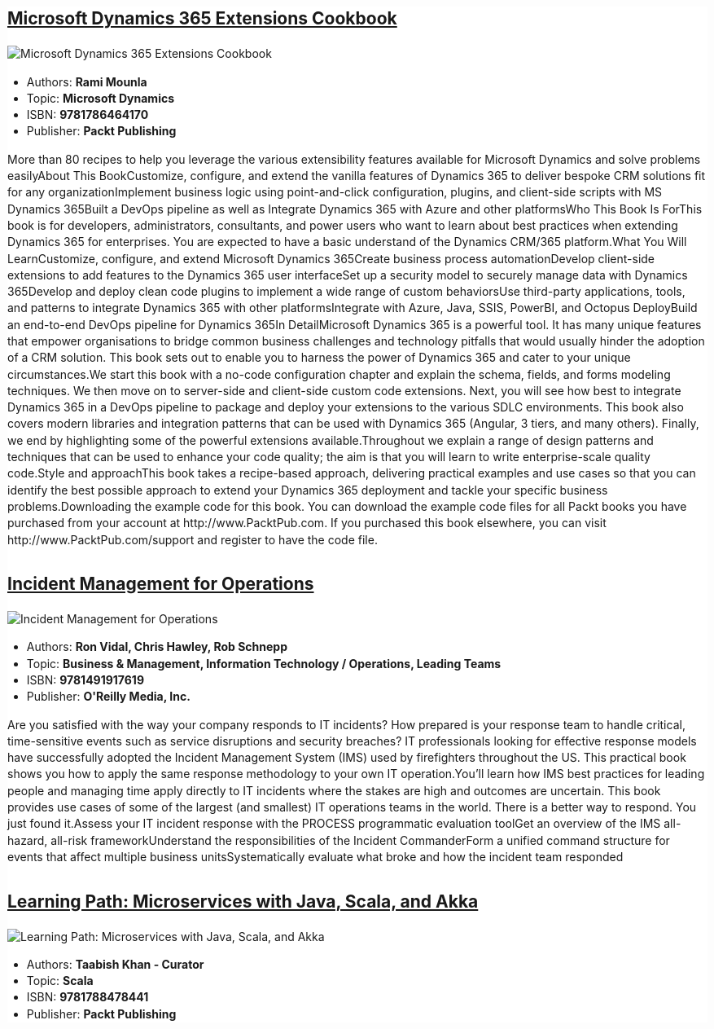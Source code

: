 <div class="safaribook"><h2><a href="https://www.safaribooksonline.com/library/view/microsoft-dynamics-365/9781786464170/">Microsoft Dynamics 365 Extensions Cookbook</a></h2><p><img src="http://www.safaribooksonline.com/library/cover/9781786464170/" alt="Microsoft Dynamics 365 Extensions Cookbook"><ul><li>Authors: <strong>Rami Mounla</strong></li><li>Topic: <strong>Microsoft Dynamics</strong></li><li>ISBN: <strong>9781786464170</strong></li><li>Publisher: <strong>Packt Publishing</strong></li></ul>
More than 80 recipes to help you leverage the various extensibility features available for Microsoft Dynamics and solve problems easilyAbout This BookCustomize, configure, and extend the vanilla features of Dynamics 365 to deliver bespoke CRM solutions fit for any organizationImplement business logic using point-and-click configuration, plugins, and client-side scripts with MS Dynamics 365Built a DevOps pipeline as well as Integrate Dynamics 365 with Azure and other platformsWho This Book Is ForThis book is for developers, administrators, consultants, and power users who want to learn about best practices when extending Dynamics 365 for enterprises. You are expected to have a basic understand of the Dynamics CRM/365 platform.What You Will LearnCustomize, configure, and extend Microsoft Dynamics 365Create business process automationDevelop client-side extensions to add features to the Dynamics 365 user interfaceSet up a security model to securely manage data with Dynamics 365Develop and deploy clean code plugins to implement a wide range of custom behaviorsUse third-party applications, tools, and patterns to integrate Dynamics 365 with other platformsIntegrate with Azure, Java, SSIS, PowerBI, and Octopus DeployBuild an end-to-end DevOps pipeline for Dynamics 365In DetailMicrosoft Dynamics 365 is a powerful tool. It has many unique features that empower organisations to bridge common business challenges and technology pitfalls that would usually hinder the adoption of a CRM solution. This book sets out to enable you to harness the power of Dynamics 365 and cater to your unique circumstances.We start this book with a no-code configuration chapter and explain the schema, fields, and forms modeling techniques. We then move on to server-side and client-side custom code extensions. Next, you will see how best to integrate Dynamics 365 in a DevOps pipeline to package and deploy your extensions to the various SDLC environments. This book also covers modern libraries and integration patterns that can be used with Dynamics 365 (Angular, 3 tiers, and many others). Finally, we end by highlighting some of the powerful extensions available.Throughout we explain a range of design patterns and techniques that can be used to enhance your code quality; the aim is that you will learn to write enterprise-scale quality code.Style and approachThis book takes a recipe-based approach, delivering practical examples and use cases so that you can identify the best possible approach to extend your Dynamics 365 deployment and tackle your specific business problems.Downloading the example code for this book. You can download the example code files for all Packt books you have purchased from your account at http://www.PacktPub.com. If you purchased this book elsewhere, you can visit http://www.PacktPub.com/support and register to have the code file.
</p></div>

<div class="safaribook"><h2><a href="https://www.safaribooksonline.com/library/view/incident-management-for/9781491917619/">Incident Management for Operations</a></h2><p><img src="http://www.safaribooksonline.com/library/cover/9781491917619/" alt="Incident Management for Operations"><ul><li>Authors: <strong>Ron Vidal, Chris Hawley, Rob Schnepp</strong></li><li>Topic: <strong>Business & Management, Information Technology / Operations, Leading Teams</strong></li><li>ISBN: <strong>9781491917619</strong></li><li>Publisher: <strong>O'Reilly Media, Inc.</strong></li></ul>
Are you satisfied with the way your company responds to IT incidents? How prepared is your response team to handle critical, time-sensitive events such as service disruptions and security breaches? IT professionals looking for effective response models have successfully adopted the Incident Management System (IMS) used by firefighters throughout the US. This practical book shows you how to apply the same response methodology to your own IT operation.You’ll learn how IMS best practices for leading people and managing time apply directly to IT incidents where the stakes are high and outcomes are uncertain. This book provides use cases of some of the largest (and smallest) IT operations teams in the world. There is a better way to respond. You just found it.Assess your IT incident response with the PROCESS programmatic evaluation toolGet an overview of the IMS all-hazard, all-risk frameworkUnderstand the responsibilities of the Incident CommanderForm a unified command structure for events that affect multiple business unitsSystematically evaluate what broke and how the incident team responded
</p></div>

<div class="safaribook"><h2><a href="https://www.safaribooksonline.com/library/view/learning-path-microservices/9781788478441/">Learning Path: Microservices with Java, Scala, and Akka</a></h2><p><img src="http://www.safaribooksonline.com/library/cover/9781788478441/" alt="Learning Path: Microservices with Java, Scala, and Akka"><ul><li>Authors: <strong>Taabish Khan - Curator</strong></li><li>Topic: <strong>Scala</strong></li><li>ISBN: <strong>9781788478441</strong></li><li>Publisher: <strong>Packt Publishing</strong></li></ul>